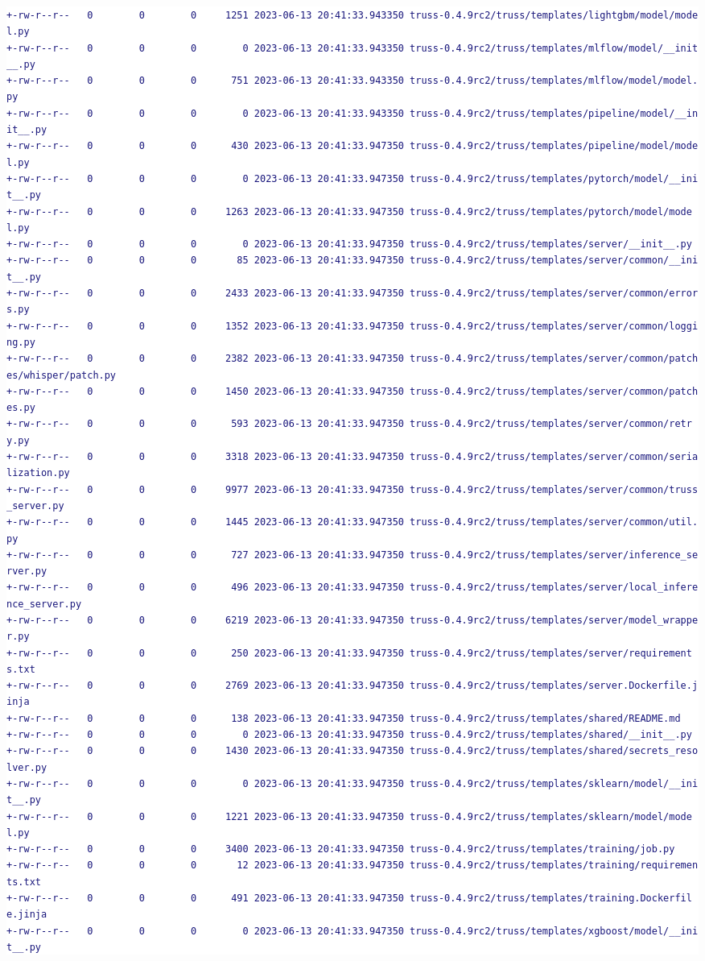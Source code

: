 ```diff
+-rw-r--r--   0        0        0     1251 2023-06-13 20:41:33.943350 truss-0.4.9rc2/truss/templates/lightgbm/model/model.py
+-rw-r--r--   0        0        0        0 2023-06-13 20:41:33.943350 truss-0.4.9rc2/truss/templates/mlflow/model/__init__.py
+-rw-r--r--   0        0        0      751 2023-06-13 20:41:33.943350 truss-0.4.9rc2/truss/templates/mlflow/model/model.py
+-rw-r--r--   0        0        0        0 2023-06-13 20:41:33.943350 truss-0.4.9rc2/truss/templates/pipeline/model/__init__.py
+-rw-r--r--   0        0        0      430 2023-06-13 20:41:33.947350 truss-0.4.9rc2/truss/templates/pipeline/model/model.py
+-rw-r--r--   0        0        0        0 2023-06-13 20:41:33.947350 truss-0.4.9rc2/truss/templates/pytorch/model/__init__.py
+-rw-r--r--   0        0        0     1263 2023-06-13 20:41:33.947350 truss-0.4.9rc2/truss/templates/pytorch/model/model.py
+-rw-r--r--   0        0        0        0 2023-06-13 20:41:33.947350 truss-0.4.9rc2/truss/templates/server/__init__.py
+-rw-r--r--   0        0        0       85 2023-06-13 20:41:33.947350 truss-0.4.9rc2/truss/templates/server/common/__init__.py
+-rw-r--r--   0        0        0     2433 2023-06-13 20:41:33.947350 truss-0.4.9rc2/truss/templates/server/common/errors.py
+-rw-r--r--   0        0        0     1352 2023-06-13 20:41:33.947350 truss-0.4.9rc2/truss/templates/server/common/logging.py
+-rw-r--r--   0        0        0     2382 2023-06-13 20:41:33.947350 truss-0.4.9rc2/truss/templates/server/common/patches/whisper/patch.py
+-rw-r--r--   0        0        0     1450 2023-06-13 20:41:33.947350 truss-0.4.9rc2/truss/templates/server/common/patches.py
+-rw-r--r--   0        0        0      593 2023-06-13 20:41:33.947350 truss-0.4.9rc2/truss/templates/server/common/retry.py
+-rw-r--r--   0        0        0     3318 2023-06-13 20:41:33.947350 truss-0.4.9rc2/truss/templates/server/common/serialization.py
+-rw-r--r--   0        0        0     9977 2023-06-13 20:41:33.947350 truss-0.4.9rc2/truss/templates/server/common/truss_server.py
+-rw-r--r--   0        0        0     1445 2023-06-13 20:41:33.947350 truss-0.4.9rc2/truss/templates/server/common/util.py
+-rw-r--r--   0        0        0      727 2023-06-13 20:41:33.947350 truss-0.4.9rc2/truss/templates/server/inference_server.py
+-rw-r--r--   0        0        0      496 2023-06-13 20:41:33.947350 truss-0.4.9rc2/truss/templates/server/local_inference_server.py
+-rw-r--r--   0        0        0     6219 2023-06-13 20:41:33.947350 truss-0.4.9rc2/truss/templates/server/model_wrapper.py
+-rw-r--r--   0        0        0      250 2023-06-13 20:41:33.947350 truss-0.4.9rc2/truss/templates/server/requirements.txt
+-rw-r--r--   0        0        0     2769 2023-06-13 20:41:33.947350 truss-0.4.9rc2/truss/templates/server.Dockerfile.jinja
+-rw-r--r--   0        0        0      138 2023-06-13 20:41:33.947350 truss-0.4.9rc2/truss/templates/shared/README.md
+-rw-r--r--   0        0        0        0 2023-06-13 20:41:33.947350 truss-0.4.9rc2/truss/templates/shared/__init__.py
+-rw-r--r--   0        0        0     1430 2023-06-13 20:41:33.947350 truss-0.4.9rc2/truss/templates/shared/secrets_resolver.py
+-rw-r--r--   0        0        0        0 2023-06-13 20:41:33.947350 truss-0.4.9rc2/truss/templates/sklearn/model/__init__.py
+-rw-r--r--   0        0        0     1221 2023-06-13 20:41:33.947350 truss-0.4.9rc2/truss/templates/sklearn/model/model.py
+-rw-r--r--   0        0        0     3400 2023-06-13 20:41:33.947350 truss-0.4.9rc2/truss/templates/training/job.py
+-rw-r--r--   0        0        0       12 2023-06-13 20:41:33.947350 truss-0.4.9rc2/truss/templates/training/requirements.txt
+-rw-r--r--   0        0        0      491 2023-06-13 20:41:33.947350 truss-0.4.9rc2/truss/templates/training.Dockerfile.jinja
+-rw-r--r--   0        0        0        0 2023-06-13 20:41:33.947350 truss-0.4.9rc2/truss/templates/xgboost/model/__init__.py
```